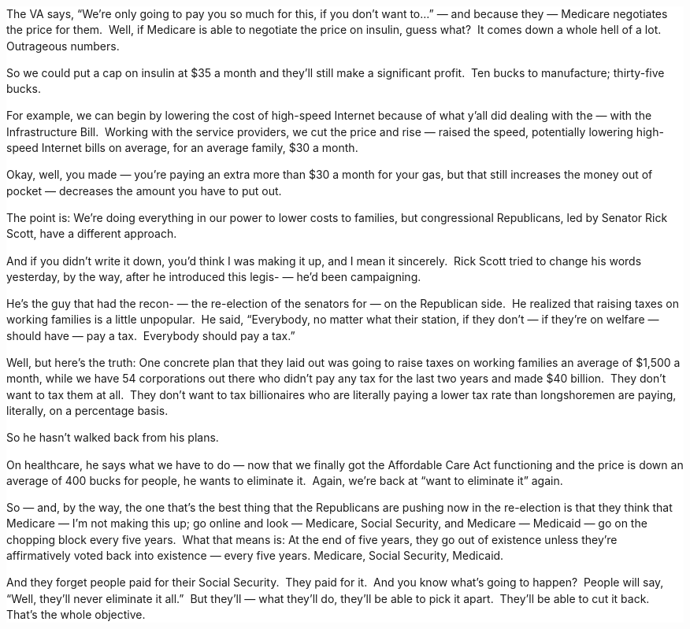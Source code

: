 The VA says, “We’re only going to pay you so much for this, if you don’t
want to…” — and because they — Medicare negotiates the price for them. 
Well, if Medicare is able to negotiate the price on insulin, guess
what?  It comes down a whole hell of a lot.  Outrageous numbers.

So we could put a cap on insulin at $35 a month and they’ll still make a
significant profit.  Ten bucks to manufacture; thirty-five bucks.

For example, we can begin by lowering the cost of high-speed Internet
because of what y’all did dealing with the — with the Infrastructure
Bill.  Working with the service providers, we cut the price and rise —
raised the speed, potentially lowering high-speed Internet bills on
average, for an average family, $30 a month. 

Okay, well, you made — you’re paying an extra more than $30 a month for
your gas, but that still increases the money out of pocket — decreases
the amount you have to put out.

The point is: We’re doing everything in our power to lower costs to
families, but congressional Republicans, led by Senator Rick Scott, have
a different approach. 

And if you didn’t write it down, you’d think I was making it up, and I
mean it sincerely.  Rick Scott tried to change his words yesterday, by
the way, after he introduced this legis- — he’d been campaigning.

He’s the guy that had the recon- — the re-election of the senators for —
on the Republican side.  He realized that raising taxes on working
families is a little unpopular.  He said, “Everybody, no matter what
their station, if they don’t — if they’re on welfare — should have — pay
a tax.  Everybody should pay a tax.”

Well, but here’s the truth: One concrete plan that they laid out was
going to raise taxes on working families an average of $1,500 a month,
while we have 54 corporations out there who didn’t pay any tax for the
last two years and made $40 billion.  They don’t want to tax them at
all.  They don’t want to tax billionaires who are literally paying a
lower tax rate than longshoremen are paying, literally, on a percentage
basis.

So he hasn’t walked back from his plans.

On healthcare, he says what we have to do — now that we finally got the
Affordable Care Act functioning and the price is down an average of 400
bucks for people, he wants to eliminate it.  Again, we’re back at “want
to eliminate it” again. 

So — and, by the way, the one that’s the best thing that the Republicans
are pushing now in the re-election is that they think that Medicare —
I’m not making this up; go online and look — Medicare, Social Security,
and Medicare — Medicaid — go on the chopping block every five years. 
What that means is: At the end of five years, they go out of existence
unless they’re affirmatively voted back into existence — every five
years. Medicare, Social Security, Medicaid. 

And they forget people paid for their Social Security.  They paid for
it.  And you know what’s going to happen?  People will say, “Well,
they’ll never eliminate it all.”  But they’ll — what they’ll do, they’ll
be able to pick it apart.  They’ll be able to cut it back.  That’s the
whole objective.
